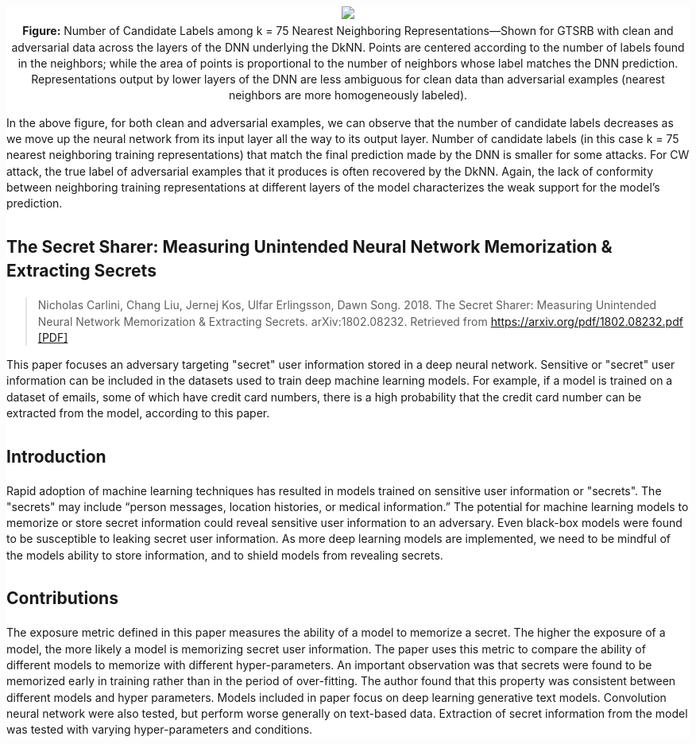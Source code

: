 
<p align="center">
<img src="/images/class8/misprediction_dknn.png" width="600">
<br> <b>Figure:</b> Number of Candidate Labels among k = 75 Nearest
Neighboring Representations—Shown for GTSRB with clean
and adversarial data across the layers of the DNN underlying
the DkNN. Points are centered according to the number of
labels found in the neighbors; while the area of points is
proportional to the number of neighbors whose label matches
the DNN prediction. Representations output by lower layers
of the DNN are less ambiguous for clean data than adversarial
examples (nearest neighbors are more homogeneously labeled).    
</p> 

In the above figure, for both clean and adversarial examples, we can observe that the number of candidate labels decreases as we move up the neural network from its input layer all the way to its output layer. Number of candidate labels (in this case k = 75 nearest neighboring training representations) that match the final prediction made by the DNN is smaller for some attacks. For CW attack, the true label of adversarial examples that it produces is often recovered by the DkNN. Again, the lack of conformity between neighboring training representations at different layers of the model characterizes the weak support for the model’s prediction. 








## The Secret Sharer: Measuring Unintended Neural Network Memorization & Extracting Secrets


> Nicholas Carlini, Chang Liu, Jernej Kos, Ulfar Erlingsson, Dawn Song. 2018. The Secret Sharer: Measuring Unintended Neural Network Memorization & Extracting Secrets.  arXiv:1802.08232. Retrieved from https://arxiv.org/pdf/1802.08232.pdf [[PDF]](https://arxiv.org/pdf/1802.08232.pdf)

This paper focuses an adversary targeting "secret" user information stored in a deep neural network. Sensitive or "secret" user information can be included in the datasets used to train deep machine learning models. For example, if a model is trained on a dataset of emails, some of which have credit card numbers, there is a high probability that the credit card number can be extracted from the model, according to this paper.

## Introduction 
Rapid adoption of machine learning techniques has resulted in models trained on sensitive user information or "secrets". The "secrets" may include “person messages, location histories, or medical information.” The potential for machine learning models to memorize or store secret information could reveal sensitive user information to an adversary. Even black-box models were found to be susceptible to leaking secret user information. As more deep learning models are implemented, we need to be mindful of the models ability to store information, and to shield models from revealing secrets.

## Contributions

The exposure metric defined in this paper measures the ability of a model to memorize a secret. The higher the exposure of a model, the more likely a model is memorizing secret user information. The paper uses this metric to compare the ability of different models to memorize with different hyper-parameters. An important observation was that secrets were found to be memorized early in training rather than in the period of over-fitting. The author found that this property was consistent between different models and hyper parameters. Models included in paper focus on deep learning generative text models. Convolution neural network were also tested, but perform worse generally on text-based data. Extraction of secret information from the model was tested with varying hyper-parameters and conditions.
